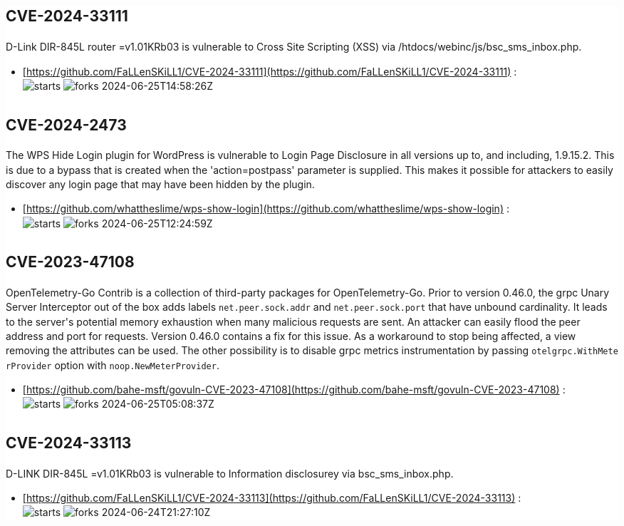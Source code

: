 ## CVE-2024-33111
 D-Link DIR-845L router =v1.01KRb03 is vulnerable to Cross Site Scripting (XSS) via /htdocs/webinc/js/bsc_sms_inbox.php.

- [https://github.com/FaLLenSKiLL1/CVE-2024-33111](https://github.com/FaLLenSKiLL1/CVE-2024-33111) :  
![starts](https://img.shields.io/github/stars/FaLLenSKiLL1/CVE-2024-33111.svg) 
![forks](https://img.shields.io/github/forks/FaLLenSKiLL1/CVE-2024-33111.svg) 
2024-06-25T14:58:26Z

## CVE-2024-2473
 The WPS Hide Login plugin for WordPress is vulnerable to Login Page Disclosure in all versions up to, and including, 1.9.15.2. This is due to a bypass that is created when the 'action=postpass' parameter is supplied. This makes it possible for attackers to easily discover any login page that may have been hidden by the plugin.

- [https://github.com/whattheslime/wps-show-login](https://github.com/whattheslime/wps-show-login) :  
![starts](https://img.shields.io/github/stars/whattheslime/wps-show-login.svg) 
![forks](https://img.shields.io/github/forks/whattheslime/wps-show-login.svg) 
2024-06-25T12:24:59Z

## CVE-2023-47108
 OpenTelemetry-Go Contrib is a collection of third-party packages for OpenTelemetry-Go. Prior to version 0.46.0, the grpc Unary Server Interceptor out of the box adds labels `net.peer.sock.addr` and `net.peer.sock.port` that have unbound cardinality. It leads to the server's potential memory exhaustion when many malicious requests are sent. An attacker can easily flood the peer address and port for requests. Version 0.46.0 contains a fix for this issue. As a workaround to stop being affected, a view removing the attributes can be used. The other possibility is to disable grpc metrics instrumentation by passing `otelgrpc.WithMeterProvider` option with `noop.NewMeterProvider`.

- [https://github.com/bahe-msft/govuln-CVE-2023-47108](https://github.com/bahe-msft/govuln-CVE-2023-47108) :  
![starts](https://img.shields.io/github/stars/bahe-msft/govuln-CVE-2023-47108.svg) 
![forks](https://img.shields.io/github/forks/bahe-msft/govuln-CVE-2023-47108.svg) 
2024-06-25T05:08:37Z

## CVE-2024-33113
 D-LINK DIR-845L =v1.01KRb03 is vulnerable to Information disclosurey via bsc_sms_inbox.php.

- [https://github.com/FaLLenSKiLL1/CVE-2024-33113](https://github.com/FaLLenSKiLL1/CVE-2024-33113) :  
![starts](https://img.shields.io/github/stars/FaLLenSKiLL1/CVE-2024-33113.svg) 
![forks](https://img.shields.io/github/forks/FaLLenSKiLL1/CVE-2024-33113.svg) 
2024-06-24T21:27:10Z
